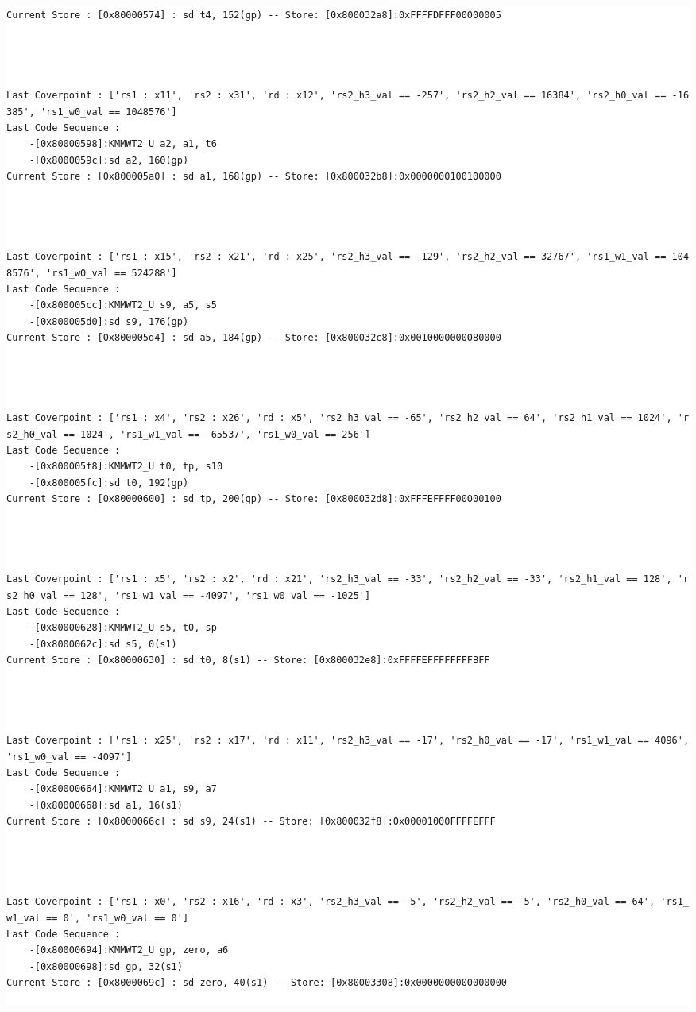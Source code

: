 ```
Current Store : [0x80000574] : sd t4, 152(gp) -- Store: [0x800032a8]:0xFFFFDFFF00000005




Last Coverpoint : ['rs1 : x11', 'rs2 : x31', 'rd : x12', 'rs2_h3_val == -257', 'rs2_h2_val == 16384', 'rs2_h0_val == -16385', 'rs1_w0_val == 1048576']
Last Code Sequence : 
	-[0x80000598]:KMMWT2_U a2, a1, t6
	-[0x8000059c]:sd a2, 160(gp)
Current Store : [0x800005a0] : sd a1, 168(gp) -- Store: [0x800032b8]:0x0000000100100000




Last Coverpoint : ['rs1 : x15', 'rs2 : x21', 'rd : x25', 'rs2_h3_val == -129', 'rs2_h2_val == 32767', 'rs1_w1_val == 1048576', 'rs1_w0_val == 524288']
Last Code Sequence : 
	-[0x800005cc]:KMMWT2_U s9, a5, s5
	-[0x800005d0]:sd s9, 176(gp)
Current Store : [0x800005d4] : sd a5, 184(gp) -- Store: [0x800032c8]:0x0010000000080000




Last Coverpoint : ['rs1 : x4', 'rs2 : x26', 'rd : x5', 'rs2_h3_val == -65', 'rs2_h2_val == 64', 'rs2_h1_val == 1024', 'rs2_h0_val == 1024', 'rs1_w1_val == -65537', 'rs1_w0_val == 256']
Last Code Sequence : 
	-[0x800005f8]:KMMWT2_U t0, tp, s10
	-[0x800005fc]:sd t0, 192(gp)
Current Store : [0x80000600] : sd tp, 200(gp) -- Store: [0x800032d8]:0xFFFEFFFF00000100




Last Coverpoint : ['rs1 : x5', 'rs2 : x2', 'rd : x21', 'rs2_h3_val == -33', 'rs2_h2_val == -33', 'rs2_h1_val == 128', 'rs2_h0_val == 128', 'rs1_w1_val == -4097', 'rs1_w0_val == -1025']
Last Code Sequence : 
	-[0x80000628]:KMMWT2_U s5, t0, sp
	-[0x8000062c]:sd s5, 0(s1)
Current Store : [0x80000630] : sd t0, 8(s1) -- Store: [0x800032e8]:0xFFFFEFFFFFFFFBFF




Last Coverpoint : ['rs1 : x25', 'rs2 : x17', 'rd : x11', 'rs2_h3_val == -17', 'rs2_h0_val == -17', 'rs1_w1_val == 4096', 'rs1_w0_val == -4097']
Last Code Sequence : 
	-[0x80000664]:KMMWT2_U a1, s9, a7
	-[0x80000668]:sd a1, 16(s1)
Current Store : [0x8000066c] : sd s9, 24(s1) -- Store: [0x800032f8]:0x00001000FFFFEFFF




Last Coverpoint : ['rs1 : x0', 'rs2 : x16', 'rd : x3', 'rs2_h3_val == -5', 'rs2_h2_val == -5', 'rs2_h0_val == 64', 'rs1_w1_val == 0', 'rs1_w0_val == 0']
Last Code Sequence : 
	-[0x80000694]:KMMWT2_U gp, zero, a6
	-[0x80000698]:sd gp, 32(s1)
Current Store : [0x8000069c] : sd zero, 40(s1) -- Store: [0x80003308]:0x0000000000000000


```
